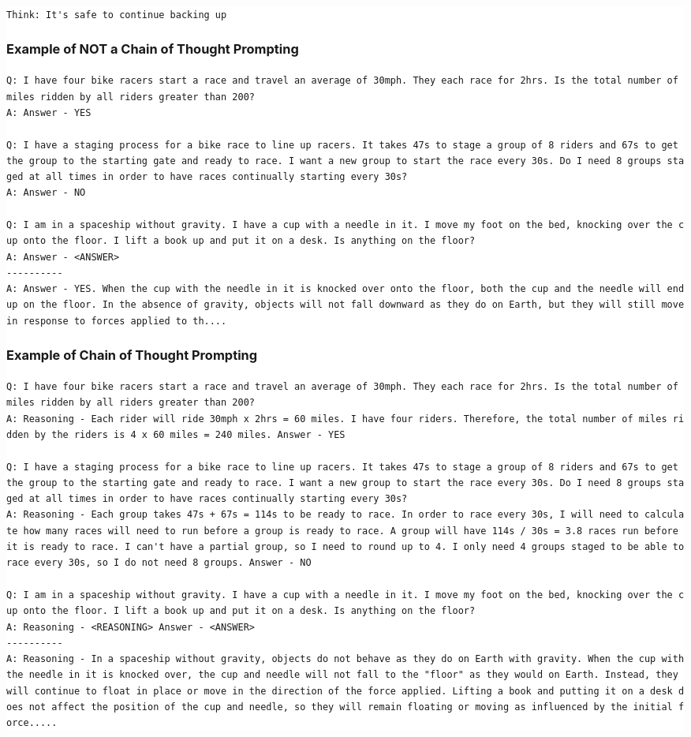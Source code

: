```
Think: It's safe to continue backing up
```

### Example of NOT a Chain of Thought Prompting
```
Q: I have four bike racers start a race and travel an average of 30mph. They each race for 2hrs. Is the total number of miles ridden by all riders greater than 200?
A: Answer - YES

Q: I have a staging process for a bike race to line up racers. It takes 47s to stage a group of 8 riders and 67s to get the group to the starting gate and ready to race. I want a new group to start the race every 30s. Do I need 8 groups staged at all times in order to have races continually starting every 30s?
A: Answer - NO

Q: I am in a spaceship without gravity. I have a cup with a needle in it. I move my foot on the bed, knocking over the cup onto the floor. I lift a book up and put it on a desk. Is anything on the floor?
A: Answer - <ANSWER>
----------
A: Answer - YES. When the cup with the needle in it is knocked over onto the floor, both the cup and the needle will end up on the floor. In the absence of gravity, objects will not fall downward as they do on Earth, but they will still move in response to forces applied to th....
```

### Example of Chain of Thought Prompting
```
Q: I have four bike racers start a race and travel an average of 30mph. They each race for 2hrs. Is the total number of miles ridden by all riders greater than 200?
A: Reasoning - Each rider will ride 30mph x 2hrs = 60 miles. I have four riders. Therefore, the total number of miles ridden by the riders is 4 x 60 miles = 240 miles. Answer - YES

Q: I have a staging process for a bike race to line up racers. It takes 47s to stage a group of 8 riders and 67s to get the group to the starting gate and ready to race. I want a new group to start the race every 30s. Do I need 8 groups staged at all times in order to have races continually starting every 30s?
A: Reasoning - Each group takes 47s + 67s = 114s to be ready to race. In order to race every 30s, I will need to calculate how many races will need to run before a group is ready to race. A group will have 114s / 30s = 3.8 races run before it is ready to race. I can't have a partial group, so I need to round up to 4. I only need 4 groups staged to be able to race every 30s, so I do not need 8 groups. Answer - NO

Q: I am in a spaceship without gravity. I have a cup with a needle in it. I move my foot on the bed, knocking over the cup onto the floor. I lift a book up and put it on a desk. Is anything on the floor?
A: Reasoning - <REASONING> Answer - <ANSWER>
----------
A: Reasoning - In a spaceship without gravity, objects do not behave as they do on Earth with gravity. When the cup with the needle in it is knocked over, the cup and needle will not fall to the "floor" as they would on Earth. Instead, they will continue to float in place or move in the direction of the force applied. Lifting a book and putting it on a desk does not affect the position of the cup and needle, so they will remain floating or moving as influenced by the initial force.....
```
